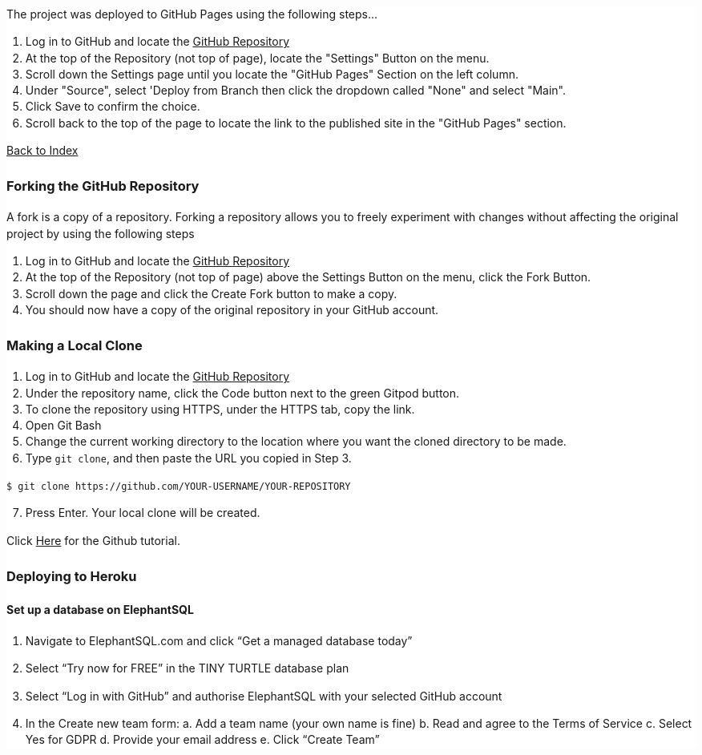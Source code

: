 The project was deployed to GitHub Pages using the following steps...

1. Log in to GitHub and locate the [GitHub Repository](https://github.com/BackstagecrewIS)
2. At the top of the Repository (not top of page), locate the "Settings" Button on the menu.
3. Scroll down the Settings page until you locate the "GitHub Pages" Section on the left column.
4. Under "Source", select 'Deploy from Branch then click the dropdown called "None" and select "Main".
5. Click Save to confirm the choice.
6. Scroll back to the top of the page to locate the link to the published site in the "GitHub Pages" section.

[Back to Index](#table-of-contents)


### Forking the GitHub Repository

A fork is a copy of a repository. Forking a repository allows you to freely experiment with changes without affecting the original project by using the following steps

1. Log in to GitHub and locate the [GitHub Repository](https://github.com/)
2. At the top of the Repository (not top of page) above the Settings Button on the menu, click the Fork Button.
3. Scroll down the page and click the Create Fork button to make a copy.
4. You should now have a copy of the original repository in your GitHub account.

### Making a Local Clone

1. Log in to GitHub and locate the [GitHub Repository](https://github.com/)
2. Under the repository name, click the Code button next to the green Gitpod button.
3. To clone the repository using HTTPS, under the HTTPS tab, copy the link.
4. Open Git Bash
5. Change the current working directory to the location where you want the cloned directory to be made.
6. Type `git clone`, and then paste the URL you copied in Step 3.

```
$ git clone https://github.com/YOUR-USERNAME/YOUR-REPOSITORY
```
7. Press Enter. Your local clone will be created.

Click [Here](https://docs.github.com/en/get-started/quickstart/fork-a-repo) for the Github tutorial.

### Deploying to Heroku

#### Set up a database on ElephantSQL

1. Navigate to ElephantSQL.com and click “Get a managed database today”

2. Select “Try now for FREE” in the TINY TURTLE database plan

3. Select “Log in with GitHub” and authorise ElephantSQL with your selected GitHub account

4. In the Create new team form:
  a. Add a team name (your own name is fine)
  b. Read and agree to the Terms of Service
  c. Select Yes for GDPR
  d. Provide your email address
  e. Click “Create Team”
